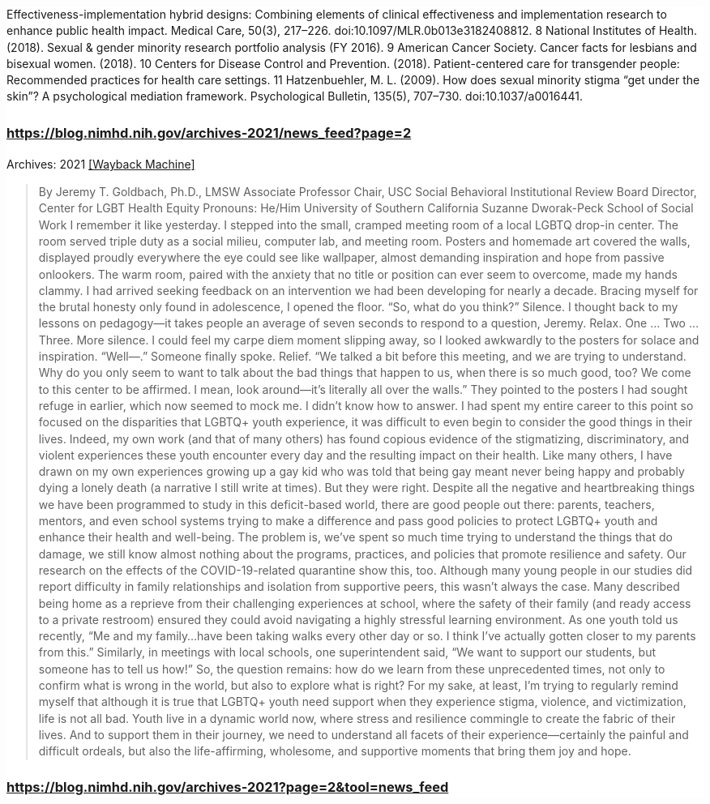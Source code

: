Effectiveness-implementation hybrid designs: Combining elements of clinical effectiveness and implementation research to enhance public health impact. Medical Care, 50(3), 217–226. doi:10.1097/MLR.0b013e3182408812. 8 National Institutes of Health. (2018). Sexual & gender minority research portfolio analysis (FY 2016). 9 American Cancer Society. Cancer facts for lesbians and bisexual women. (2018). 10 Centers for Disease Control and Prevention. (2018). Patient-centered care for transgender people: Recommended practices for health care settings. 11 Hatzenbuehler, M. L. (2009). How does sexual minority stigma “get under the skin”? A psychological mediation framework. Psychological Bulletin, 135(5), 707–730. doi:10.1037/a0016441.
### https://blog.nimhd.nih.gov/archives-2021/news_feed?page=2


Archives: 2021 [[Wayback Machine]](https://web.archive.org/web/20240000000000*/https://blog.nimhd.nih.gov/archives-2021/news_feed?page=2)

> By Jeremy T. Goldbach, Ph.D., LMSW Associate Professor Chair, USC Social Behavioral Institutional Review Board Director, Center for LGBT Health Equity Pronouns: He/Him University of Southern California Suzanne Dworak-Peck School of Social Work I remember it like yesterday. I stepped into the small, cramped meeting room of a local LGBTQ drop-in center. The room served triple duty as a social milieu, computer lab, and meeting room. Posters and homemade art covered the walls, displayed proudly everywhere the eye could see like wallpaper, almost demanding inspiration and hope from passive onlookers. The warm room, paired with the anxiety that no title or position can ever seem to overcome, made my hands clammy. I had arrived seeking feedback on an intervention we had been developing for nearly a decade. Bracing myself for the brutal honesty only found in adolescence, I opened the floor. “So, what do you think?” Silence. I thought back to my lessons on pedagogy—it takes people an average of seven seconds to respond to a question, Jeremy. Relax. One … Two … Three. More silence. I could feel my carpe diem moment slipping away, so I looked awkwardly to the posters for solace and inspiration. “Well—.” Someone finally spoke. Relief. “We talked a bit before this meeting, and we are trying to understand. Why do you only seem to want to talk about the bad things that happen to us, when there is so much good, too? We come to this center to be affirmed. I mean, look around—it’s literally all over the walls.” They pointed to the posters I had sought refuge in earlier, which now seemed to mock me. I didn’t know how to answer. I had spent my entire career to this point so focused on the disparities that LGBTQ+ youth experience, it was difficult to even begin to consider the good things in their lives. Indeed, my own work (and that of many others) has found copious evidence of the stigmatizing, discriminatory, and violent experiences these youth encounter every day and the resulting impact on their health. Like many others, I have drawn on my own experiences growing up a gay kid who was told that being gay meant never being happy and probably dying a lonely death (a narrative I still write at times). But they were right. Despite all the negative and heartbreaking things we have been programmed to study in this deficit-based world, there are good people out there: parents, teachers, mentors, and even school systems trying to make a difference and pass good policies to protect LGBTQ+ youth and enhance their health and well-being. The problem is, we’ve spent so much time trying to understand the things that do damage, we still know almost nothing about the programs, practices, and policies that promote resilience and safety. Our research on the effects of the COVID-19-related quarantine show this, too. Although many young people in our studies did report difficulty in family relationships and isolation from supportive peers, this wasn’t always the case. Many described being home as a reprieve from their challenging experiences at school, where the safety of their family (and ready access to a private restroom) ensured they could avoid navigating a highly stressful learning environment. As one youth told us recently, “Me and my family…have been taking walks every other day or so. I think I’ve actually gotten closer to my parents from this.” Similarly, in meetings with local schools, one superintendent said, “We want to support our students, but someone has to tell us how!” So, the question remains: how do we learn from these unprecedented times, not only to confirm what is wrong in the world, but also to explore what is right? For my sake, at least, I’m trying to regularly remind myself that although it is true that LGBTQ+ youth need support when they experience stigma, violence, and victimization, life is not all bad. Youth live in a dynamic world now, where stress and resilience commingle to create the fabric of their lives. And to support them in their journey, we need to understand all facets of their experience—certainly the painful and difficult ordeals, but also the life-affirming, wholesome, and supportive moments that bring them joy and hope.
### https://blog.nimhd.nih.gov/archives-2021?page=2&tool=news_feed
